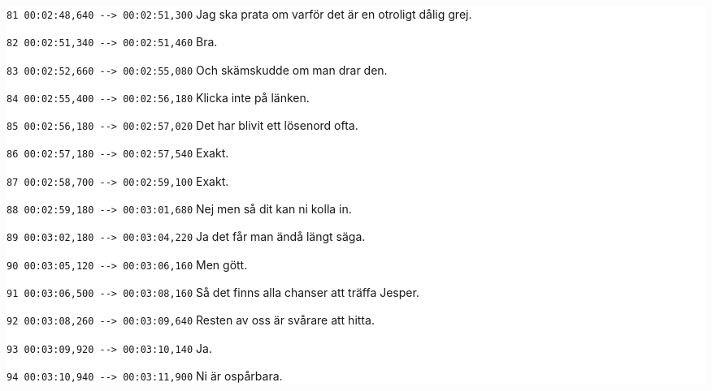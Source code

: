 
`81 00:02:48,640 --> 00:02:51,300`
Jag ska prata om varför det är en otroligt dålig grej.



`82 00:02:51,340 --> 00:02:51,460`
Bra.



`83 00:02:52,660 --> 00:02:55,080`
Och skämskudde om man drar den.



`84 00:02:55,400 --> 00:02:56,180`
Klicka inte på länken.



`85 00:02:56,180 --> 00:02:57,020`
Det har blivit ett lösenord ofta.



`86 00:02:57,180 --> 00:02:57,540`
Exakt.



`87 00:02:58,700 --> 00:02:59,100`
Exakt.



`88 00:02:59,180 --> 00:03:01,680`
Nej men så dit kan ni kolla in.



`89 00:03:02,180 --> 00:03:04,220`
Ja det får man ändå längt säga.



`90 00:03:05,120 --> 00:03:06,160`
Men gött.



`91 00:03:06,500 --> 00:03:08,160`
Så det finns alla chanser att träffa Jesper.



`92 00:03:08,260 --> 00:03:09,640`
Resten av oss är svårare att hitta.



`93 00:03:09,920 --> 00:03:10,140`
Ja.



`94 00:03:10,940 --> 00:03:11,900`
Ni är ospårbara.


